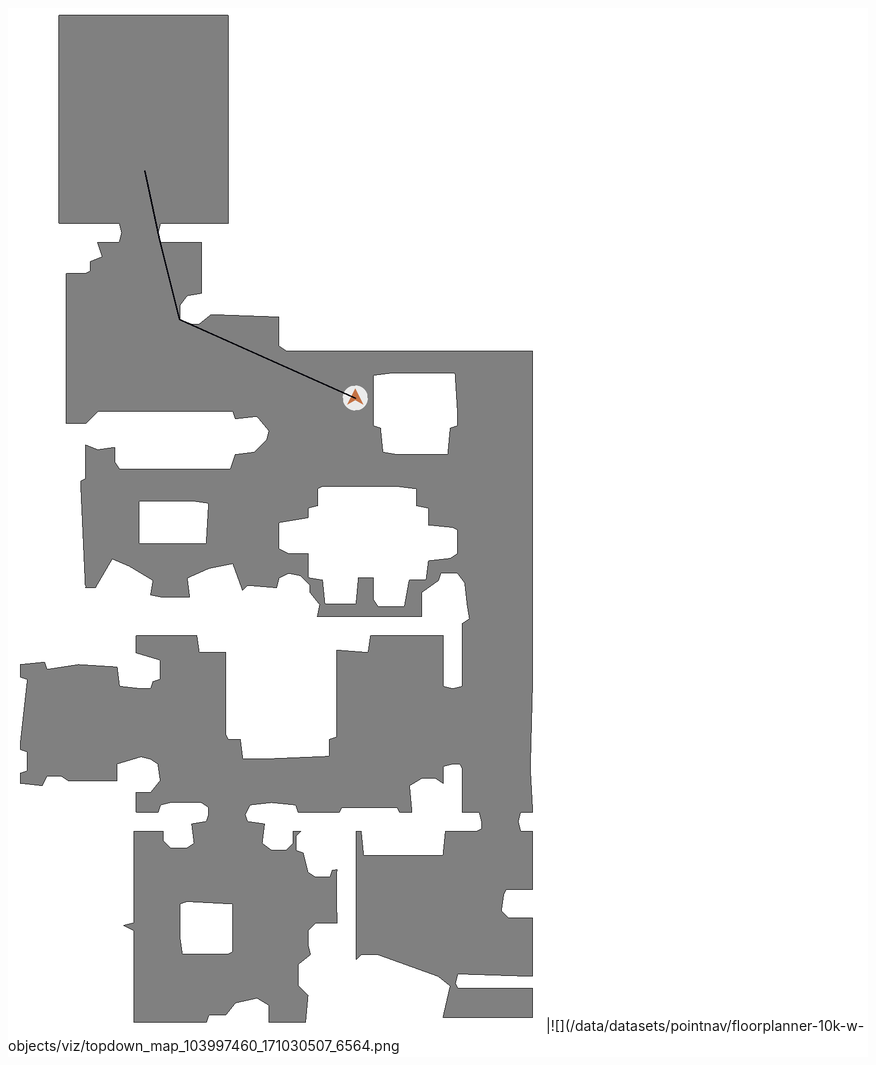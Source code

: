 ![](/data/datasets/pointnav/floorplanner-10k-w-objects/viz/topdown_map_103997460_171030507_1742.png)|![](/data/datasets/pointnav/floorplanner-10k-w-objects/viz/topdown_map_103997460_171030507_6564.png